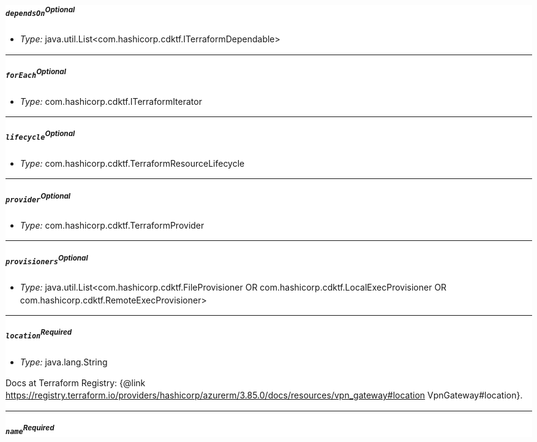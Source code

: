 
##### `dependsOn`<sup>Optional</sup> <a name="dependsOn" id="@cdktf/provider-azurerm.vpnGateway.VpnGateway.Initializer.parameter.dependsOn"></a>

- *Type:* java.util.List<com.hashicorp.cdktf.ITerraformDependable>

---

##### `forEach`<sup>Optional</sup> <a name="forEach" id="@cdktf/provider-azurerm.vpnGateway.VpnGateway.Initializer.parameter.forEach"></a>

- *Type:* com.hashicorp.cdktf.ITerraformIterator

---

##### `lifecycle`<sup>Optional</sup> <a name="lifecycle" id="@cdktf/provider-azurerm.vpnGateway.VpnGateway.Initializer.parameter.lifecycle"></a>

- *Type:* com.hashicorp.cdktf.TerraformResourceLifecycle

---

##### `provider`<sup>Optional</sup> <a name="provider" id="@cdktf/provider-azurerm.vpnGateway.VpnGateway.Initializer.parameter.provider"></a>

- *Type:* com.hashicorp.cdktf.TerraformProvider

---

##### `provisioners`<sup>Optional</sup> <a name="provisioners" id="@cdktf/provider-azurerm.vpnGateway.VpnGateway.Initializer.parameter.provisioners"></a>

- *Type:* java.util.List<com.hashicorp.cdktf.FileProvisioner OR com.hashicorp.cdktf.LocalExecProvisioner OR com.hashicorp.cdktf.RemoteExecProvisioner>

---

##### `location`<sup>Required</sup> <a name="location" id="@cdktf/provider-azurerm.vpnGateway.VpnGateway.Initializer.parameter.location"></a>

- *Type:* java.lang.String

Docs at Terraform Registry: {@link https://registry.terraform.io/providers/hashicorp/azurerm/3.85.0/docs/resources/vpn_gateway#location VpnGateway#location}.

---

##### `name`<sup>Required</sup> <a name="name" id="@cdktf/provider-azurerm.vpnGateway.VpnGateway.Initializer.parameter.name"></a>
